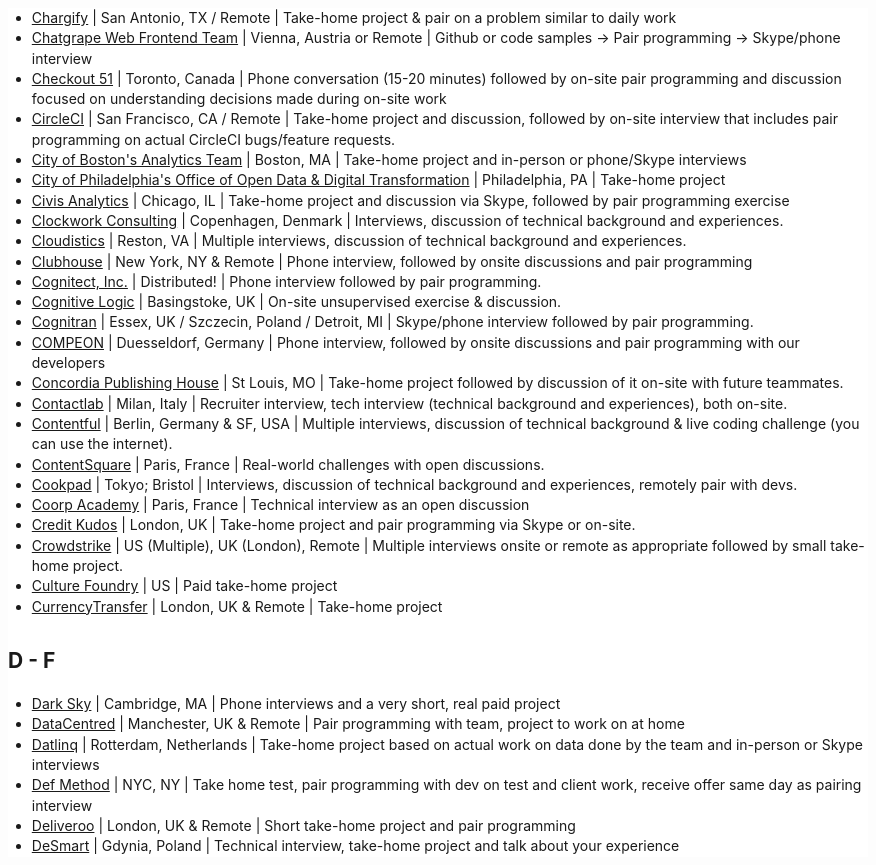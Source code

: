 - [Chargify](https://chargify.com/jobs) | San Antonio, TX / Remote | Take-home project & pair on a problem similar to daily work
- [Chatgrape Web Frontend Team](https://chatgrape.com/de/jobs/javascript-developer/) | Vienna, Austria or Remote | Github or code samples -> Pair programming -> Skype/phone interview
- [Checkout 51](https://checkout51.com/jobs) | Toronto, Canada | Phone conversation (15-20 minutes) followed by on-site pair programming and discussion focused on understanding decisions made during on-site work
- [CircleCI](https://circleci.com) | San Francisco, CA / Remote | Take-home project and discussion, followed by on-site interview that includes pair programming on actual CircleCI bugs/feature requests.
- [City of Boston's Analytics Team](https://boston.gov/analytics) | Boston, MA | Take-home project and in-person or phone/Skype interviews
- [City of Philadelphia's Office of Open Data & Digital Transformation](https://beta.phila.gov/departments/office-of-open-data-and-digital-transformation/jobs/) | Philadelphia, PA | Take-home project
- [Civis Analytics](https://www.civisanalytics.com/careers/) | Chicago, IL | Take-home project and discussion via Skype, followed by pair programming exercise
- [Clockwork Consulting](https://www.cwconsult.dk/) | Copenhagen, Denmark | Interviews, discussion of technical background and experiences.
- [Cloudistics](https://www.cloudistics.com/careers/) | Reston, VA | Multiple interviews, discussion of technical background and experiences.
- [Clubhouse](https://www.clubhouse.io/hiring) | New York, NY & Remote | Phone interview, followed by onsite discussions and pair programming
- [Cognitect, Inc.](https://www.cognitect.com/jobs) | Distributed! | Phone interview followed by pair programming.
- [Cognitive Logic](https://www.cognitivelogic.com/) | Basingstoke, UK | On-site unsupervised exercise & discussion.
- [Cognitran](http://www.cognitran.com/employment-opportunities/) | Essex, UK / Szczecin, Poland / Detroit, MI | Skype/phone interview followed by pair programming.
- [COMPEON](https://www.compeon.de/karriere/) | Duesseldorf, Germany | Phone interview, followed by onsite discussions and pair programming with our developers
- [Concordia Publishing House](http://about.cph.org/careers.html) | St Louis, MO | Take-home project followed by discussion of it on-site with future teammates.
- [Contactlab](http://contactlab.com/en/careers/) | Milan, Italy | Recruiter interview, tech interview (technical background and experiences), both on-site.
- [Contentful](https://www.contentful.com/careers/) | Berlin, Germany & SF, USA | Multiple interviews, discussion of technical background & live coding challenge (you can use the internet).
- [ContentSquare](https://www.contentsquare.com/careers/) | Paris, France | Real-world challenges with open discussions.
- [Cookpad](https://cookpad.com/us) | Tokyo; Bristol | Interviews, discussion of technical background and experiences, remotely pair with devs.
- [Coorp Academy](https://www.coorpacademy.com/) | Paris, France | Technical interview as an open discussion
- [Credit Kudos](https://creditkudos.com/jobs/) | London, UK | Take-home project and pair programming via Skype or on-site.
- [Crowdstrike](https://jobs.jobvite.com/careers/crowdstrike/jobs) | US (Multiple), UK (London), Remote | Multiple interviews onsite or remote as appropriate followed by small take-home project.
- [Culture Foundry](https://www.culturefoundry.com) | US | Paid take-home project
- [CurrencyTransfer](https://www.currencytransfer.com) | London, UK & Remote | Take-home project

## D - F
- [Dark Sky](https://darksky.net/jobs) | Cambridge, MA | Phone interviews and a very short, real paid project
- [DataCentred](http://www.datacentred.co.uk/careers/) | Manchester, UK & Remote | Pair programming with team, project to work on at home
- [Datlinq](http://www.datlinq.com/en/vacancies) | Rotterdam, Netherlands | Take-home project based on actual work on data done by the team and in-person or Skype interviews
- [Def Method](https://www.defmethod.com/) | NYC, NY | Take home test, pair programming with dev on test and client work, receive offer same day as pairing interview
- [Deliveroo](https://deliveroo.co.uk/careers) | London, UK & Remote | Short take-home project and pair programming
- [DeSmart](https://www.desmart.com) | Gdynia, Poland | Technical interview, take-home project and talk about your experience